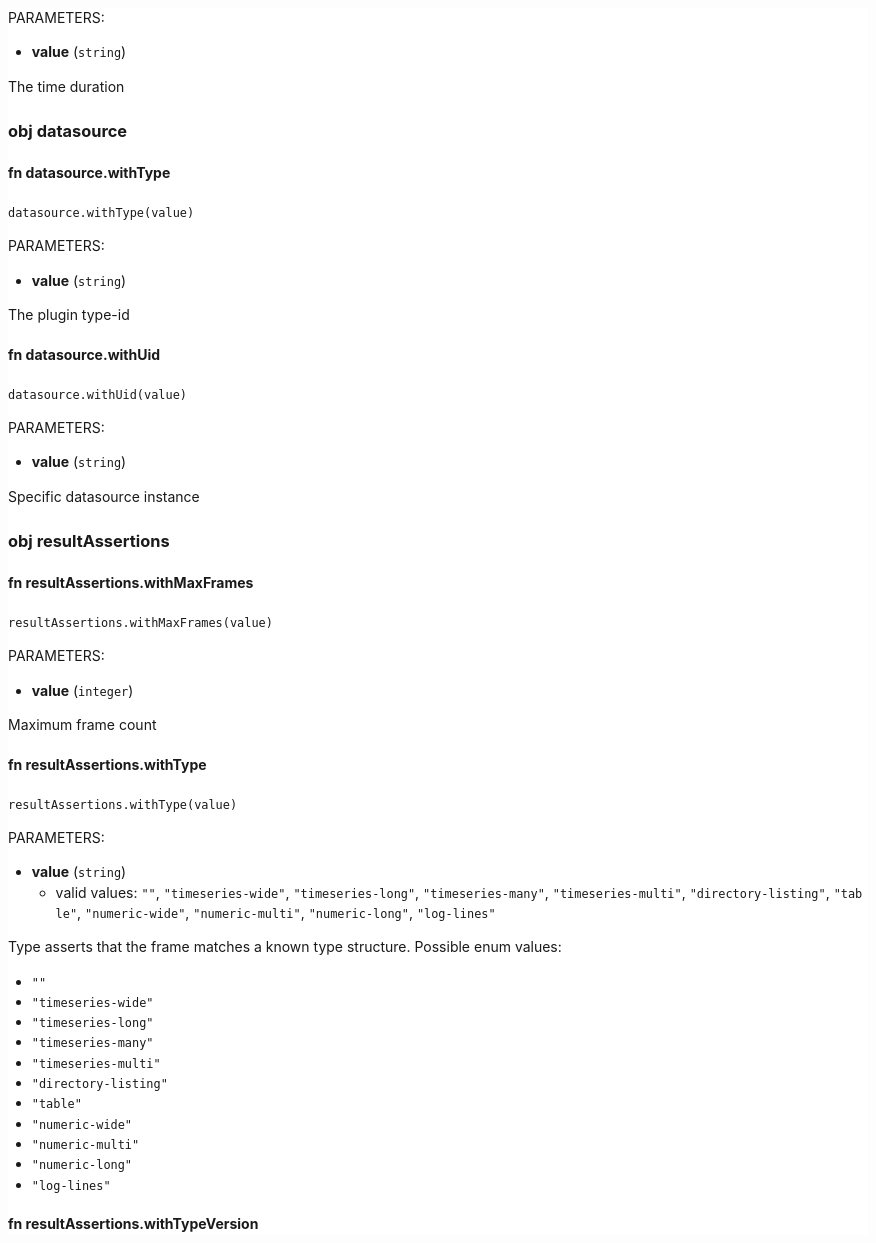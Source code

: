 PARAMETERS:

* **value** (`string`)

The time duration
### obj datasource


#### fn datasource.withType

```jsonnet
datasource.withType(value)
```

PARAMETERS:

* **value** (`string`)

The plugin type-id
#### fn datasource.withUid

```jsonnet
datasource.withUid(value)
```

PARAMETERS:

* **value** (`string`)

Specific datasource instance
### obj resultAssertions


#### fn resultAssertions.withMaxFrames

```jsonnet
resultAssertions.withMaxFrames(value)
```

PARAMETERS:

* **value** (`integer`)

Maximum frame count
#### fn resultAssertions.withType

```jsonnet
resultAssertions.withType(value)
```

PARAMETERS:

* **value** (`string`)
   - valid values: `""`, `"timeseries-wide"`, `"timeseries-long"`, `"timeseries-many"`, `"timeseries-multi"`, `"directory-listing"`, `"table"`, `"numeric-wide"`, `"numeric-multi"`, `"numeric-long"`, `"log-lines"`

Type asserts that the frame matches a known type structure.
Possible enum values:
 - `""` 
 - `"timeseries-wide"` 
 - `"timeseries-long"` 
 - `"timeseries-many"` 
 - `"timeseries-multi"` 
 - `"directory-listing"` 
 - `"table"` 
 - `"numeric-wide"` 
 - `"numeric-multi"` 
 - `"numeric-long"` 
 - `"log-lines"` 
#### fn resultAssertions.withTypeVersion
